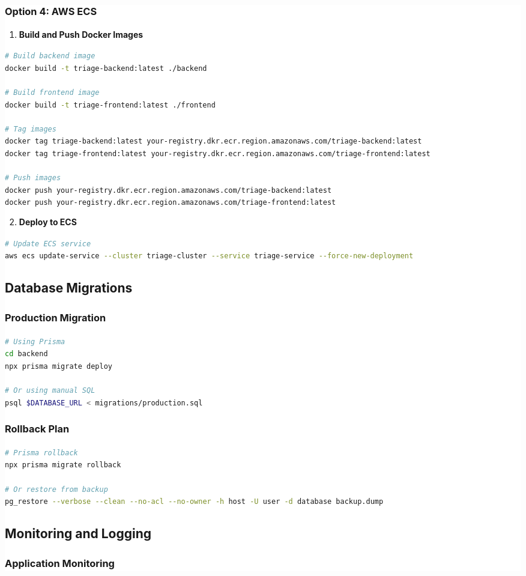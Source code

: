 ### Option 4: AWS ECS

1. **Build and Push Docker Images**

```bash
# Build backend image
docker build -t triage-backend:latest ./backend

# Build frontend image
docker build -t triage-frontend:latest ./frontend

# Tag images
docker tag triage-backend:latest your-registry.dkr.ecr.region.amazonaws.com/triage-backend:latest
docker tag triage-frontend:latest your-registry.dkr.ecr.region.amazonaws.com/triage-frontend:latest

# Push images
docker push your-registry.dkr.ecr.region.amazonaws.com/triage-backend:latest
docker push your-registry.dkr.ecr.region.amazonaws.com/triage-frontend:latest
```

2. **Deploy to ECS**

```bash
# Update ECS service
aws ecs update-service --cluster triage-cluster --service triage-service --force-new-deployment
```

## Database Migrations

### Production Migration

```bash
# Using Prisma
cd backend
npx prisma migrate deploy

# Or using manual SQL
psql $DATABASE_URL < migrations/production.sql
```

### Rollback Plan

```bash
# Prisma rollback
npx prisma migrate rollback

# Or restore from backup
pg_restore --verbose --clean --no-acl --no-owner -h host -U user -d database backup.dump
```

## Monitoring and Logging

### Application Monitoring
